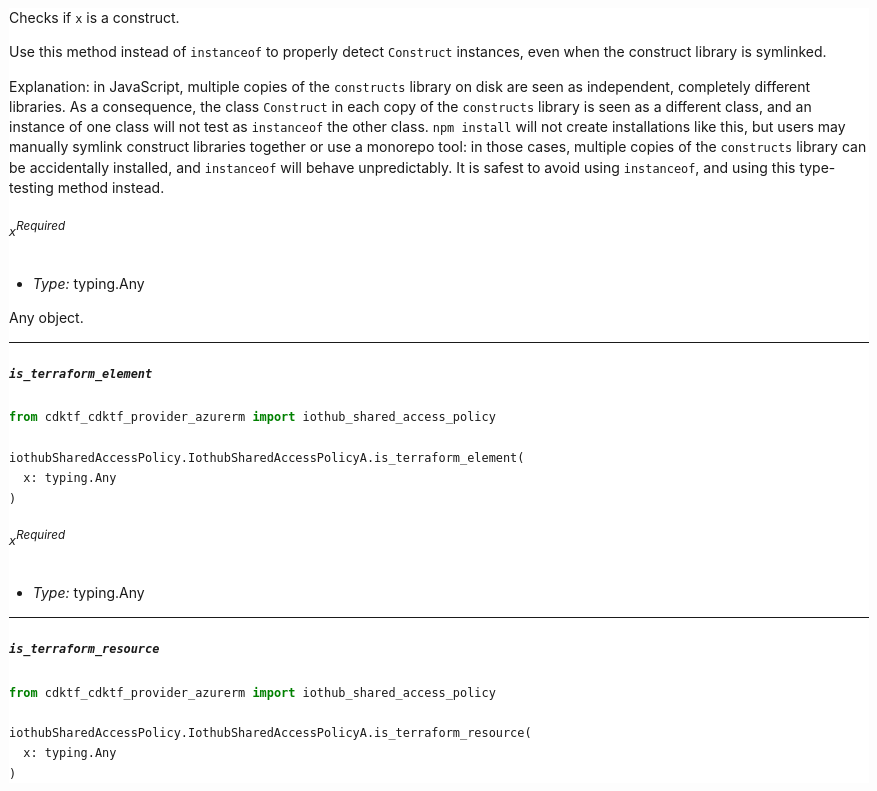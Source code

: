 Checks if `x` is a construct.

Use this method instead of `instanceof` to properly detect `Construct`
instances, even when the construct library is symlinked.

Explanation: in JavaScript, multiple copies of the `constructs` library on
disk are seen as independent, completely different libraries. As a
consequence, the class `Construct` in each copy of the `constructs` library
is seen as a different class, and an instance of one class will not test as
`instanceof` the other class. `npm install` will not create installations
like this, but users may manually symlink construct libraries together or
use a monorepo tool: in those cases, multiple copies of the `constructs`
library can be accidentally installed, and `instanceof` will behave
unpredictably. It is safest to avoid using `instanceof`, and using
this type-testing method instead.

###### `x`<sup>Required</sup> <a name="x" id="@cdktf/provider-azurerm.iothubSharedAccessPolicy.IothubSharedAccessPolicyA.isConstruct.parameter.x"></a>

- *Type:* typing.Any

Any object.

---

##### `is_terraform_element` <a name="is_terraform_element" id="@cdktf/provider-azurerm.iothubSharedAccessPolicy.IothubSharedAccessPolicyA.isTerraformElement"></a>

```python
from cdktf_cdktf_provider_azurerm import iothub_shared_access_policy

iothubSharedAccessPolicy.IothubSharedAccessPolicyA.is_terraform_element(
  x: typing.Any
)
```

###### `x`<sup>Required</sup> <a name="x" id="@cdktf/provider-azurerm.iothubSharedAccessPolicy.IothubSharedAccessPolicyA.isTerraformElement.parameter.x"></a>

- *Type:* typing.Any

---

##### `is_terraform_resource` <a name="is_terraform_resource" id="@cdktf/provider-azurerm.iothubSharedAccessPolicy.IothubSharedAccessPolicyA.isTerraformResource"></a>

```python
from cdktf_cdktf_provider_azurerm import iothub_shared_access_policy

iothubSharedAccessPolicy.IothubSharedAccessPolicyA.is_terraform_resource(
  x: typing.Any
)
```
